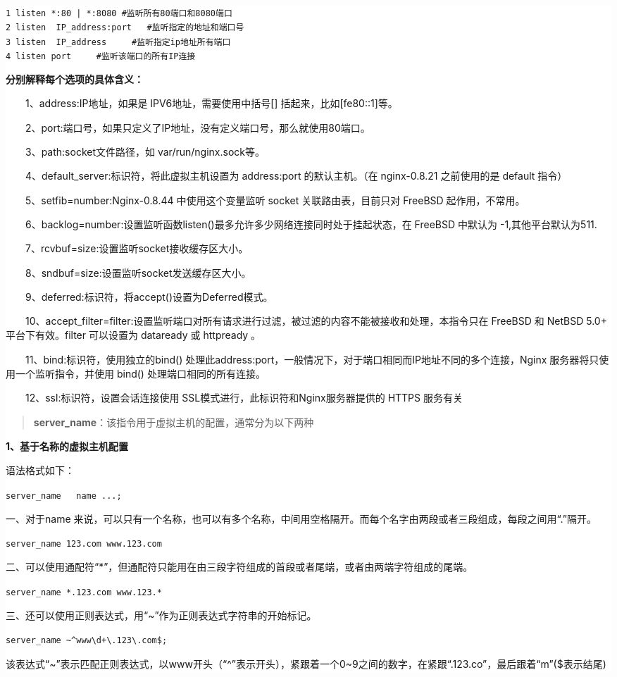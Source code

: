 ```
1 listen *:80 | *:8080 #监听所有80端口和8080端口
2 listen  IP_address:port   #监听指定的地址和端口号
3 listen  IP_address     #监听指定ip地址所有端口
4 listen port     #监听该端口的所有IP连接
```

**分别解释每个选项的具体含义：**

　　1、address:IP地址，如果是 IPV6地址，需要使用中括号[] 括起来，比如[fe80::1]等。

　　2、port:端口号，如果只定义了IP地址，没有定义端口号，那么就使用80端口。

　　3、path:socket文件路径，如 var/run/nginx.sock等。

　　4、default_server:标识符，将此虚拟主机设置为 address:port 的默认主机。（在 nginx-0.8.21 之前使用的是 default 指令）

　　5、setfib=number:Nginx-0.8.44 中使用这个变量监听 socket 关联路由表，目前只对 FreeBSD 起作用，不常用。

　　6、backlog=number:设置监听函数listen()最多允许多少网络连接同时处于挂起状态，在 FreeBSD 中默认为 -1,其他平台默认为511.

　　7、rcvbuf=size:设置监听socket接收缓存区大小。

　　8、sndbuf=size:设置监听socket发送缓存区大小。

　　9、deferred:标识符，将accept()设置为Deferred模式。

　　10、accept_filter=filter:设置监听端口对所有请求进行过滤，被过滤的内容不能被接收和处理，本指令只在 FreeBSD 和 NetBSD 5.0+ 平台下有效。filter 可以设置为 dataready 或 httpready 。

　　11、bind:标识符，使用独立的bind() 处理此address:port，一般情况下，对于端口相同而IP地址不同的多个连接，Nginx 服务器将只使用一个监听指令，并使用 bind() 处理端口相同的所有连接。

　　12、ssl:标识符，设置会话连接使用 SSL模式进行，此标识符和Nginx服务器提供的 HTTPS 服务有关

> **server_name**：该指令用于虚拟主机的配置，通常分为以下两种

**1、基于名称的虚拟主机配置**

语法格式如下：

```
server_name   name ...;
```

一、对于name 来说，可以只有一个名称，也可以有多个名称，中间用空格隔开。而每个名字由两段或者三段组成，每段之间用“.”隔开。

```
server_name 123.com www.123.com
```

二、可以使用通配符“*”，但通配符只能用在由三段字符组成的首段或者尾端，或者由两端字符组成的尾端。

```
server_name *.123.com www.123.*
```

三、还可以使用正则表达式，用“~”作为正则表达式字符串的开始标记。

```
server_name ~^www\d+\.123\.com$;
```

该表达式“~”表示匹配正则表达式，以www开头（“^”表示开头），紧跟着一个0~9之间的数字，在紧跟“.123.co”，最后跟着“m”($表示结尾)
